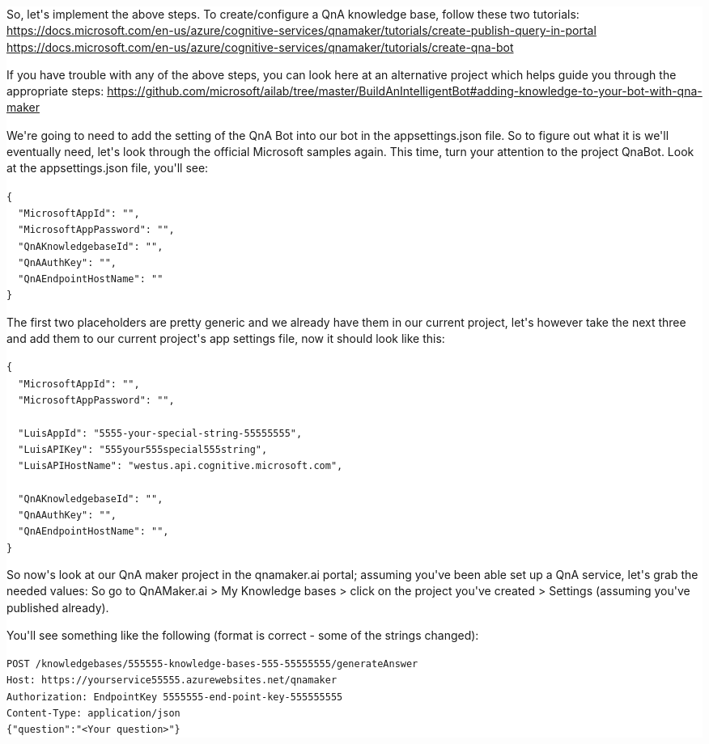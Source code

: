 So, let's implement the above steps.  To create/configure a QnA knowledge base, follow these two tutorials: 
https://docs.microsoft.com/en-us/azure/cognitive-services/qnamaker/tutorials/create-publish-query-in-portal
https://docs.microsoft.com/en-us/azure/cognitive-services/qnamaker/tutorials/create-qna-bot

If you have trouble with any of the above steps, you can look here at an alternative project which helps guide you through the appropriate steps:
https://github.com/microsoft/ailab/tree/master/BuildAnIntelligentBot#adding-knowledge-to-your-bot-with-qna-maker

We're going to need to add the setting of the QnA Bot into our bot in the appsettings.json file.
So to figure out what it is we'll eventually need, let's look through the official Microsoft samples again.  This time, turn your attention to the project QnaBot.
Look at the appsettings.json file, you'll see:
```
{
  "MicrosoftAppId": "",
  "MicrosoftAppPassword": "",
  "QnAKnowledgebaseId": "",
  "QnAAuthKey": "",
  "QnAEndpointHostName": ""
}
```

The first two placeholders are pretty generic and we already have them in our current project, let's however take the next three and add them to our current project's app settings file, now it should look like this:

```
{
  "MicrosoftAppId": "",
  "MicrosoftAppPassword": "",
 
  "LuisAppId": "5555-your-special-string-55555555",
  "LuisAPIKey": "555your555special555string",
  "LuisAPIHostName": "westus.api.cognitive.microsoft.com",
 
  "QnAKnowledgebaseId": "",
  "QnAAuthKey": "",
  "QnAEndpointHostName": "",
}
```

So now's look at our QnA maker project in the qnamaker.ai portal; assuming you've been able set up a QnA service, let's grab the needed values:
So go to QnAMaker.ai > My Knowledge bases > click on the project you've created > Settings (assuming you've published already).

You'll see something like the following (format is correct - some of the strings changed):
```
POST /knowledgebases/555555-knowledge-bases-555-55555555/generateAnswer
Host: https://yourservice55555.azurewebsites.net/qnamaker
Authorization: EndpointKey 5555555-end-point-key-555555555
Content-Type: application/json
{"question":"<Your question>"}
```

